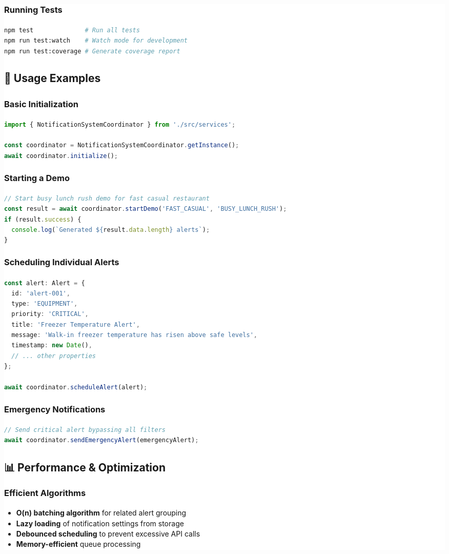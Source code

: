 ### Running Tests
```bash
npm test              # Run all tests
npm run test:watch    # Watch mode for development
npm run test:coverage # Generate coverage report
```

## 🚀 Usage Examples

### Basic Initialization
```typescript
import { NotificationSystemCoordinator } from './src/services';

const coordinator = NotificationSystemCoordinator.getInstance();
await coordinator.initialize();
```

### Starting a Demo
```typescript
// Start busy lunch rush demo for fast casual restaurant
const result = await coordinator.startDemo('FAST_CASUAL', 'BUSY_LUNCH_RUSH');
if (result.success) {
  console.log(`Generated ${result.data.length} alerts`);
}
```

### Scheduling Individual Alerts
```typescript
const alert: Alert = {
  id: 'alert-001',
  type: 'EQUIPMENT',
  priority: 'CRITICAL',
  title: 'Freezer Temperature Alert',
  message: 'Walk-in freezer temperature has risen above safe levels',
  timestamp: new Date(),
  // ... other properties
};

await coordinator.scheduleAlert(alert);
```

### Emergency Notifications
```typescript
// Send critical alert bypassing all filters
await coordinator.sendEmergencyAlert(emergencyAlert);
```

## 📊 Performance & Optimization

### Efficient Algorithms
- **O(n) batching algorithm** for related alert grouping
- **Lazy loading** of notification settings from storage
- **Debounced scheduling** to prevent excessive API calls
- **Memory-efficient** queue processing
